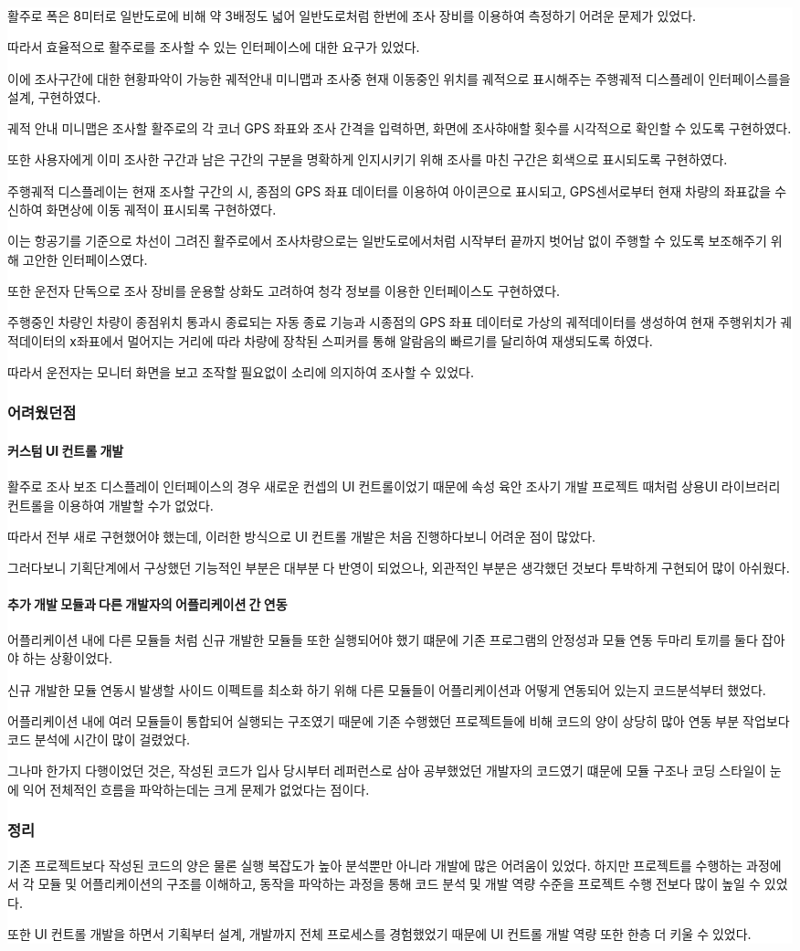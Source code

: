 활주로 폭은 8미터로 일반도로에 비해 약 3배정도 넓어 일반도로처럼 한번에 조사 장비를 이용하여 측정하기 어려운 문제가 있었다.

따라서 효율적으로 활주로를 조사할 수 있는 인터페이스에 대한 요구가 있었다.

이에 조사구간에 대한 현황파악이 가능한 궤적안내 미니맵과 조사중 현재 이동중인 위치를 궤적으로 표시해주는 주행궤적 디스플레이 인터페이스를을 설계, 구현하였다.

궤적 안내 미니맵은 조사할 활주로의 각 코너 GPS 좌표와 조사 간격을 입력하면, 화면에 조사햐애할 횟수를 시각적으로 확인할 수 있도록 구현하였다. 

또한 사용자에게 이미 조사한 구간과 남은 구간의 구분을 명확하게 인지시키기 위해 조사를 마친 구간은 회색으로 표시되도록 구현하였다.

주행궤적 디스플레이는 현재 조사할 구간의 시, 종점의 GPS 좌표 데이터를 이용하여 아이콘으로 표시되고, GPS센서로부터 현재 차량의 좌표값을 수신하여 화면상에 이동 궤적이 표시되록 구현하였다.

이는 항공기를 기준으로 차선이 그려진 활주로에서 조사차량으로는 일반도로에서처럼 시작부터 끝까지 벗어남 없이 주행할 수 있도록  보조해주기 위해 고안한 인터페이스였다.

또한  운전자 단독으로 조사 장비를 운용할 상화도 고려하여 청각 정보를 이용한 인터페이스도 구현하였다.

주행중인 차량인 차량이 종점위치 통과시 종료되는 자동 종료 기능과 시종점의 GPS 좌표 데이터로 가상의 궤적데이터를 생성하여 현재 주행위치가 궤적데이터의 x좌표에서 멀어지는 거리에 따라 차량에 장착된 스피커를 통해 알람음의 빠르기를 달리하여 재생되도록 하였다.

따라서 운전자는 모니터 화면을 보고 조작할 필요없이 소리에 의지하여 조사할 수 있었다.

<a name="포장상태-3D-조사장비-어려웠던점"/>

### 어려웠던점

<a name="포장상태-3D-조사장비-어려웠던점-커스텀-UI-컨트롤-개발"/>

#### **커스텀 UI 컨트롤 개발**

활주로 조사 보조 디스플레이 인터페이스의 경우 새로운 컨셉의 UI 컨트롤이었기 때문에 속성 육안 조사기 개발 프로젝트 때처럼 상용UI 라이브러리 컨트롤을 이용하여 개발할 수가 없었다.

따라서 전부 새로 구현했어야 했는데, 이러한 방식으로 UI 컨트롤 개발은 처음 진행하다보니 어려운 점이 많았다.

그러다보니 기획단계에서 구상했던 기능적인 부분은 대부분 다 반영이 되었으나, 외관적인 부분은 생각했던 것보다 투박하게 구현되어 많이 아쉬웠다.

<a name="포장상태-3D-조사장비-어려웠던점-추가-개발-모듈과-다른-개발자의-어플리케이션-간-연동"/>

#### **추가 개발 모듈과 다른 개발자의 어플리케이션 간 연동**

어플리케이션 내에 다른 모듈들 처럼 신규 개발한 모듈들 또한 실행되어야 했기 떄문에 기존 프로그램의 안정성과 모듈 연동 두마리 토끼를 둘다 잡아야 하는 상황이었다.

신규 개발한 모듈 연동시 발생할 사이드 이펙트를 최소화 하기 위해 다른 모듈들이 어플리케이션과 어떻게 연동되어 있는지 코드분석부터 했었다. 

어플리케이션 내에 여러 모듈들이 통합되어 실행되는 구조였기 때문에 기존 수행했던 프로젝트들에 비해 코드의 양이 상당히 많아 연동 부분 작업보다 코드 분석에 시간이 많이 걸렸었다.

그나마 한가지 다행이었던 것은, 작성된 코드가 입사 당시부터 레퍼런스로 삼아 공부했었던 개발자의 코드였기 떄문에 모듈 구조나 코딩 스타일이 눈에 익어 전체적인 흐름을 파악하는데는 크게 문제가 없었다는 점이다.

<a name="포장상태-3D-조사장비-정리"/>

### 정리

기존 프로젝트보다 작성된 코드의 양은 물론 실행 복잡도가 높아 분석뿐만 아니라 개발에 많은 어려움이 있었다. 하지만 프로젝트를 수행하는 과정에서 각 모듈 및 어플리케이션의 구조를 이해하고, 동작을 파악하는 과정을 통해 코드 분석 및 개발 역량 수준을 프로젝트 수행 전보다 많이 높일 수 있었다.

또한 UI 컨트롤 개발을 하면서 기획부터 설계, 개발까지 전체 프로세스를 경험했었기 때문에 UI 컨트롤 개발 역량 또한 한층 더 키울 수 있었다. 

<a name="포장상태-3D-조사장비-스크린샷"/>
